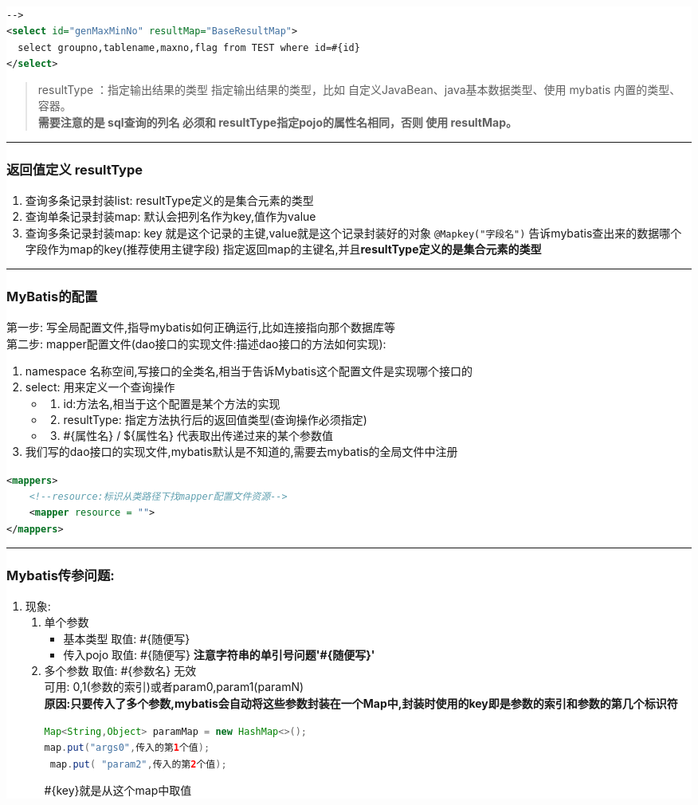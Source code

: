 ```xml
-->
<select id="genMaxMinNo" resultMap="BaseResultMap">
  select groupno,tablename,maxno,flag from TEST where id=#{id}
</select>
```
>resultType ：指定输出结果的类型
>指定输出结果的类型，比如 自定义JavaBean、java基本数据类型、使用 mybatis 内置的类型、容器。<br>
>**需要注意的是 sql查询的列名 必须和 resultType指定pojo的属性名相同，否则 使用 resultMap。**
---

### 返回值定义 resultType
1. 查询多条记录封装list: resultType定义的是集合元素的类型
2. 查询单条记录封装map: 默认会把列名作为key,值作为value
3. 查询多条记录封装map: key 就是这个记录的主键,value就是这个记录封装好的对象
    <code>@Mapkey("字段名")</code> 告诉mybatis查出来的数据哪个字段作为map的key(推荐使用主键字段) 指定返回map的主键名,并且**resultType定义的是集合元素的类型**
---
### MyBatis的配置
第一步: 写全局配置文件,指导mybatis如何正确运行,比如连接指向那个数据库等<br>
第二步: mapper配置文件(dao接口的实现文件:描述dao接口的方法如何实现):
1.  namespace 名称空间,写接口的全类名,相当于告诉Mybatis这个配置文件是实现哪个接口的
2.  select: 用来定义一个查询操作
    - 1. id:方法名,相当于这个配置是某个方法的实现
    - 2. resultType: 指定方法执行后的返回值类型(查询操作必须指定)
    - 3. #{属性名} / ${属性名}  代表取出传递过来的某个参数值
3.  我们写的dao接口的实现文件,mybatis默认是不知道的,需要去mybatis的全局文件中注册
```xml
<mappers>
    <!--resource:标识从类路径下找mapper配置文件资源-->
    <mapper resource = "">
</mappers>
```
---
### Mybatis传参问题:
1. 现象:
    1. 单个参数
        - 基本类型 取值: #{随便写}
        - 传入pojo 取值: #{随便写} **注意字符串的单引号问题'#{随便写}'**
    2. 多个参数
        取值: #{参数名} 无效<br>
        可用: 0,1(参数的索引)或者param0,param1(paramN)<br>
        **原因:只要传入了多个参数,mybatis会自动将这些参数封装在一个Map中,封装时使用的key即是参数的索引和参数的第几个标识符**
        ```java
        Map<String,Object> paramMap = new HashMap<>();
        map.put("args0",传入的第1个值);
         map.put( "param2",传入的第2个值);
        ```
        #{key}就是从这个map中取值
        